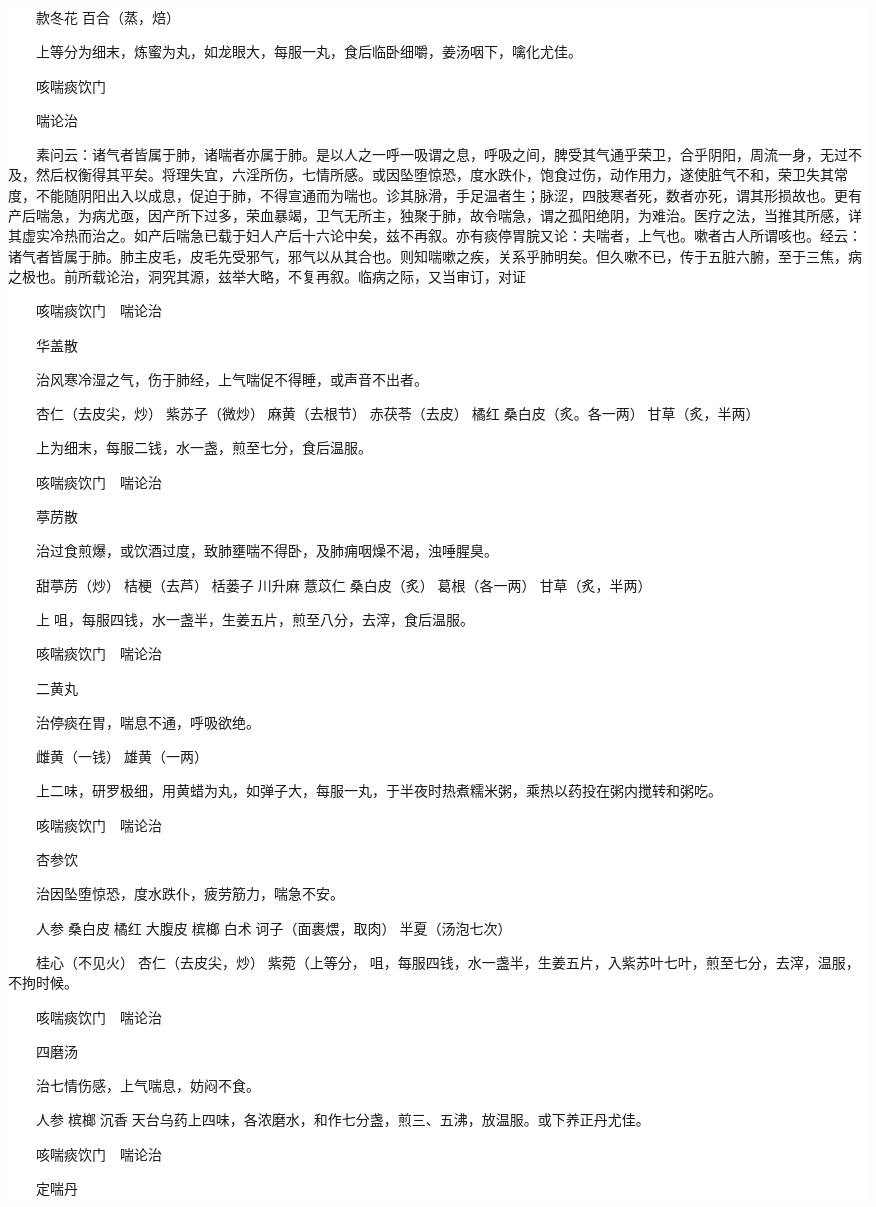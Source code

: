 　　款冬花 百合（蒸，焙）

　　上等分为细末，炼蜜为丸，如龙眼大，每服一丸，食后临卧细嚼，姜汤咽下，噙化尤佳。

　　咳喘痰饮门

　　喘论治

　　素问云：诸气者皆属于肺，诸喘者亦属于肺。是以人之一呼一吸谓之息，呼吸之间，脾受其气通乎荣卫，合乎阴阳，周流一身，无过不及，然后权衡得其平矣。将理失宜，六淫所伤，七情所感。或因坠堕惊恐，度水跌仆，饱食过伤，动作用力，遂使脏气不和，荣卫失其常度，不能随阴阳出入以成息，促迫于肺，不得宣通而为喘也。诊其脉滑，手足温者生；脉涩，四肢寒者死，数者亦死，谓其形损故也。更有产后喘急，为病尤亟，因产所下过多，荣血暴竭，卫气无所主，独聚于肺，故令喘急，谓之孤阳绝阴，为难治。医疗之法，当推其所感，详其虚实冷热而治之。如产后喘急已载于妇人产后十六论中矣，兹不再叙。亦有痰停胃脘又论：夫喘者，上气也。嗽者古人所谓咳也。经云：诸气者皆属于肺。肺主皮毛，皮毛先受邪气，邪气以从其合也。则知喘嗽之疾，关系乎肺明矣。但久嗽不已，传于五脏六腑，至于三焦，病之极也。前所载论治，洞究其源，兹举大略，不复再叙。临病之际，又当审订，对证

　　咳喘痰饮门　喘论治

　　华盖散

　　治风寒冷湿之气，伤于肺经，上气喘促不得睡，或声音不出者。

　　杏仁（去皮尖，炒） 紫苏子（微炒） 麻黄（去根节） 赤茯苓（去皮） 橘红 桑白皮（炙。各一两） 甘草（炙，半两）

　　上为细末，每服二钱，水一盏，煎至七分，食后温服。

　　咳喘痰饮门　喘论治

　　葶苈散

　　治过食煎爆，或饮酒过度，致肺壅喘不得卧，及肺痈咽燥不渴，浊唾腥臭。

　　甜葶苈（炒） 桔梗（去芦） 栝蒌子 川升麻 薏苡仁 桑白皮（炙） 葛根（各一两） 甘草（炙，半两）

　　上 咀，每服四钱，水一盏半，生姜五片，煎至八分，去滓，食后温服。

　　咳喘痰饮门　喘论治

　　二黄丸

　　治停痰在胃，喘息不通，呼吸欲绝。

　　雌黄（一钱） 雄黄（一两）

　　上二味，研罗极细，用黄蜡为丸，如弹子大，每服一丸，于半夜时热煮糯米粥，乘热以药投在粥内搅转和粥吃。

　　咳喘痰饮门　喘论治

　　杏参饮

　　治因坠堕惊恐，度水跌仆，疲劳筋力，喘急不安。

　　人参 桑白皮 橘红 大腹皮 槟榔 白术 诃子（面裹煨，取肉） 半夏（汤泡七次）

　　桂心（不见火） 杏仁（去皮尖，炒） 紫菀（上等分， 咀，每服四钱，水一盏半，生姜五片，入紫苏叶七叶，煎至七分，去滓，温服，不拘时候。

　　咳喘痰饮门　喘论治

　　四磨汤

　　治七情伤感，上气喘息，妨闷不食。

　　人参 槟榔 沉香 天台乌药上四味，各浓磨水，和作七分盏，煎三、五沸，放温服。或下养正丹尤佳。

　　咳喘痰饮门　喘论治

　　定喘丹
